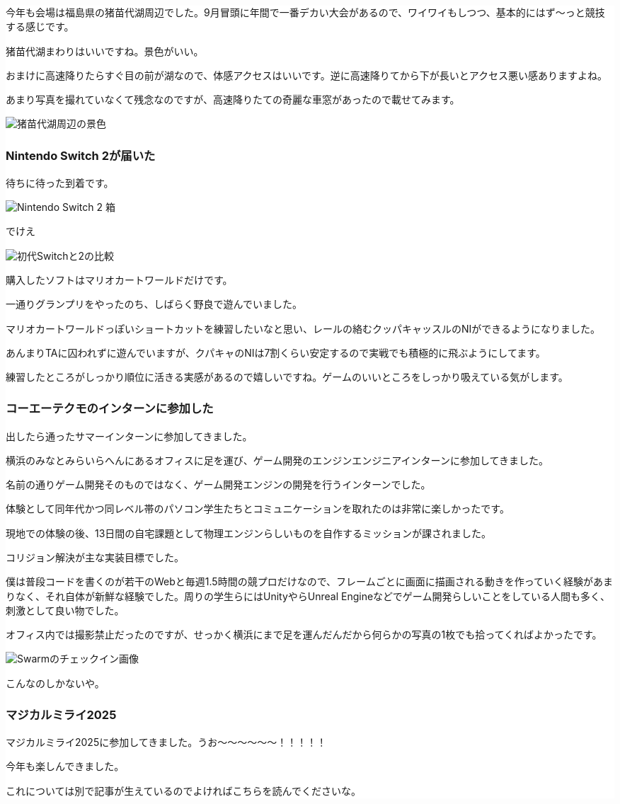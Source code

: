 今年も会場は福島県の猪苗代湖周辺でした。9月冒頭に年間で一番デカい大会があるので、ワイワイもしつつ、基本的にはず～っと競技する感じです。

猪苗代湖まわりはいいですね。景色がいい。

おまけに高速降りたらすぐ目の前が湖なので、体感アクセスはいいです。逆に高速降りてから下が長いとアクセス悪い感ありますよね。

あまり写真を撮れていなくて残念なのですが、高速降りたての奇麗な車窓があったので載せてみます。

![猪苗代湖周辺の景色](/blogImages/2025/0922/DSC02130.jpg)

### Nintendo Switch 2が届いた
待ちに待った到着です。

![Nintendo Switch 2 箱](/blogImages/2025/0922/IMG_7536.jpg)

でけえ

![初代Switchと2の比較](/blogImages/2025/0922/IMG_7538.jpg)

購入したソフトはマリオカートワールドだけです。

一通りグランプリをやったのち、しばらく野良で遊んでいました。

マリオカートワールドっぽいショートカットを練習したいなと思い、レールの絡むクッパキャッスルのNIができるようになりました。

<video controls src="/blogVideos/2025/0922/20250826_mkw.mov" title="クッパキャッスルのレールNI"></video>

あんまりTAに囚われずに遊んでいますが、クパキャのNIは7割くらい安定するので実戦でも積極的に飛ぶようにしてます。

練習したところがしっかり順位に活きる実感があるので嬉しいですね。ゲームのいいところをしっかり吸えている気がします。

### コーエーテクモのインターンに参加した
出したら通ったサマーインターンに参加してきました。

横浜のみなとみらいらへんにあるオフィスに足を運び、ゲーム開発のエンジンエンジニアインターンに参加してきました。

名前の通りゲーム開発そのものではなく、ゲーム開発エンジンの開発を行うインターンでした。

体験として同年代かつ同レベル帯のパソコン学生たちとコミュニケーションを取れたのは非常に楽しかったです。

現地での体験の後、13日間の自宅課題として物理エンジンらしいものを自作するミッションが課されました。

コリジョン解決が主な実装目標でした。

僕は普段コードを書くのが若干のWebと毎週1.5時間の競プロだけなので、フレームごとに画面に描画される動きを作っていく経験があまりなく、それ自体が新鮮な経験でした。周りの学生らにはUnityやらUnreal Engineなどでゲーム開発らしいことをしている人間も多く、刺激として良い物でした。

オフィス内では撮影禁止だったのですが、せっかく横浜にまで足を運んだんだから何らかの写真の1枚でも拾ってくればよかったです。

![Swarmのチェックイン画像](/blogImages/2025/0922/image0.jpg)

こんなのしかないや。

### マジカルミライ2025
マジカルミライ2025に参加してきました。うお～～～～～～！！！！！

今年も楽しんできました。

これについては別で記事が生えているのでよければこちらを読んでくださいな。
